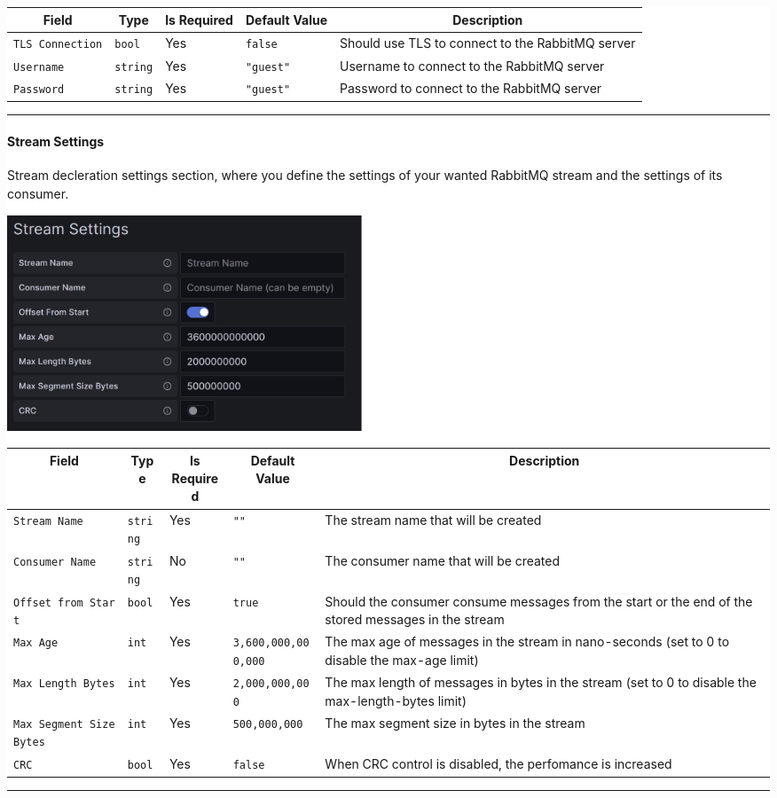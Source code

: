 | Field            | Type     | Is Required | Default Value | Description                                      |
|------------------|----------|-------------|---------------|--------------------------------------------------|
| `TLS Connection` | `bool`   | Yes         | `false`       | Should use TLS to connect to the RabbitMQ server |
| `Username`       | `string` | Yes         | `"guest"`     | Username to connect to the RabbitMQ server       |
| `Password`       | `string` | Yes         | `"guest"`     | Password to connect to the RabbitMQ server       |
---
 
#### Stream Settings
Stream decleration settings section, where you define the settings of your wanted
RabbitMQ stream and the settings of its consumer.

<img src="https://github.com/maor-mil/maor2475-rabbitmq-datasource/blob/main/src/screenshots/new_rabbitmq_datasource/stream_settings_section.png?raw=true"
 alt="Stream Settings Section" width="400"/>

| Field                    | Type     | Is Required | Default Value       | Description                                               |
|--------------------------|----------|-------------|---------------------|-----------------------------------------------------------|
| `Stream Name`            | `string` | Yes         | `""`                | The stream name that will be created                      |
| `Consumer Name`          | `string` | No          | `""`                | The consumer name that will be created                    |
| `Offset from Start`      | `bool`   | Yes         | `true`              | Should the consumer consume messages from the start or the end of the stored messages in the stream |
| `Max Age`                | `int`    | Yes         | `3,600,000,000,000` | The max age of messages in the stream in nano-seconds (set to 0 to disable the max-age limit) |
| `Max Length Bytes`       | `int`    | Yes         | `2,000,000,000`     | The max length of messages in bytes in the stream (set to 0 to disable the max-length-bytes limit) |
| `Max Segment Size Bytes` | `int`    | Yes         | `500,000,000`       | The max segment size in bytes in the stream               |
| `CRC`                    | `bool`   | Yes         | `false`             | When CRC control is disabled, the perfomance is increased |
---
